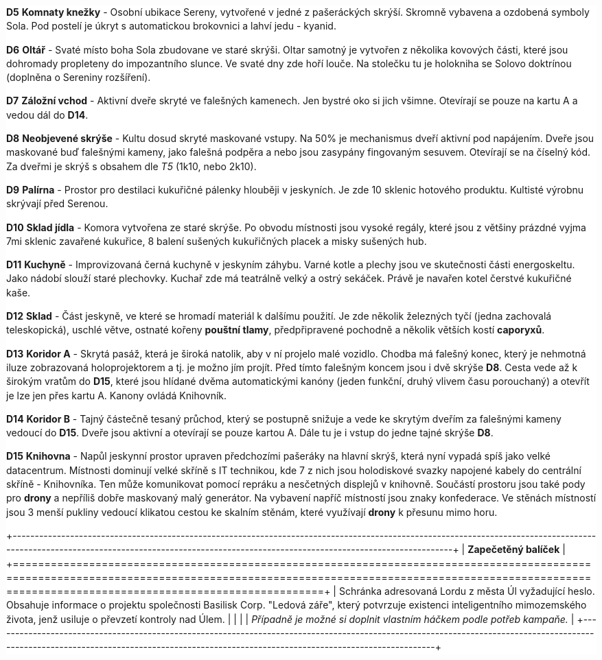 **D5** **Komnaty knežky** - Osobní ubikace Sereny, vytvořené v jedné z pašeráckých skrýší. Skromně vybavena a ozdobená symboly Sola. Pod postelí je úkryt s automatickou brokovnici a lahví jedu - kyanid.

**D6** **Oltář** - Svaté místo boha Sola zbudovane ve staré skrýši. Oltar samotný je vytvořen z několika kovových části, které jsou dohromady propleteny do impozantního slunce. Ve svaté dny zde hoří louče. Na stolečku tu je holokniha se Solovo doktrínou (doplněna o Sereniny rozšíření).

**D7** **Záložní vchod** - Aktivní dveře skryté ve falešných kamenech. Jen bystré oko si jich všimne. Otevírají se pouze na kartu A a vedou dál do **D14**.

**D8** **Neobjevené skrýše** - Kultu dosud skryté maskované vstupy. Na 50% je mechanismus dveří aktivní pod napájením. Dveře jsou maskované buď falešnými kameny, jako falešná podpěra a nebo jsou zasypány fingovaným sesuvem. Otevírají se na číselný kód. Za dveřmi je skrýš s obsahem dle *T5* (1k10, nebo 2k10).

**D9** **Palírna** - Prostor pro destilaci kukuřičné pálenky hlouběji v jeskyních. Je zde 10 sklenic hotového produktu. Kultisté výrobnu skrývají před Serenou.

**D10** **Sklad jídla** - Komora vytvořena ze staré skrýše. Po obvodu místnosti jsou vysoké regály, které jsou z většiny prázdné vyjma 7mi sklenic zavařené kukuřice, 8 balení sušených kukuřičných placek a misky sušených hub.

**D11** **Kuchyně** - Improvizovaná černá kuchyně v jeskyním záhybu. Varné kotle a plechy jsou ve skutečnosti části energoskeltu. Jako nádobí slouží staré plechovky. Kuchař zde má teatrálně velký a ostrý sekáček. Právě je navařen kotel čerstvé kukuřičné kaše.

**D12** **Sklad** - Část jeskyně, ve které se hromadí materiál k dalšímu použití. Je zde několik železných tyčí (jedna zachovalá teleskopická), uschlé větve, ostnaté kořeny **pouštní tlamy**, předpřipravené pochodně a několik větších kostí **caporyxů**.

**D13** **Koridor A** - Skrytá pasáž, která je široká natolik, aby v ní projelo malé vozidlo. Chodba má falešný konec, který je nehmotná iluze zobrazovaná holoprojektorem a tj. je možno jím projít. Před tímto falešným koncem jsou i dvě skrýše **D8**. Cesta vede až k širokým vratům do **D15**, které jsou hlídané dvěma automatickými kanóny (jeden funkční, druhý vlivem času porouchaný) a otevřít je lze jen přes kartu A. Kanony ovládá Knihovník.

**D14** **Koridor B** - Tajný částečně tesaný průchod, který se postupně snižuje a vede ke skrytým dveřím za falešnými kameny vedoucí do **D15**. Dveře jsou aktivní a otevírají se pouze kartou A. Dále tu je i vstup do jedne tajné skrýše **D8**.

**D15** **Knihovna** - Napůl jeskynní prostor upraven předchozími pašeráky na hlavní skrýš, která nyní vypadá spíš jako velké datacentrum. Místnosti dominují velké skříně s IT technikou, kde 7 z nich jsou holodiskové svazky napojené kabely do centrální skříně - Knihovníka. Ten může komunikovat pomocí repráku a nesčetných displejů v knihovně. Součástí prostoru jsou také pody pro **drony** a nepříliš dobře maskovaný malý generátor. Na vybavení napříč místností jsou znaky konfederace. Ve stěnách místností jsou 3 menší pukliny vedoucí klikatou cestou ke skalním stěnám, které využívají **drony** k přesunu mimo horu.

+-----------------------------------------------------------------------------------------------------------------------------------------------------------------------------------------------------------------------------------------+
| **Zapečetěný balíček**                                                                                                                                                                                                                  |
+=========================================================================================================================================================================================================================================+
| Schránka adresovaná Lordu z města Úl vyžadující heslo. Obsahuje informace o projektu společnosti Basilisk Corp. "Ledová záře", který potvrzuje existenci inteligentního mimozemského života, jenž usiluje o převzetí kontroly nad Úlem. |
|                                                                                                                                                                                                                                         |
| *Případně je možné si doplnit vlastním háčkem podle potřeb kampaňe.*                                                                                                                                                                    |
+-----------------------------------------------------------------------------------------------------------------------------------------------------------------------------------------------------------------------------------------+
